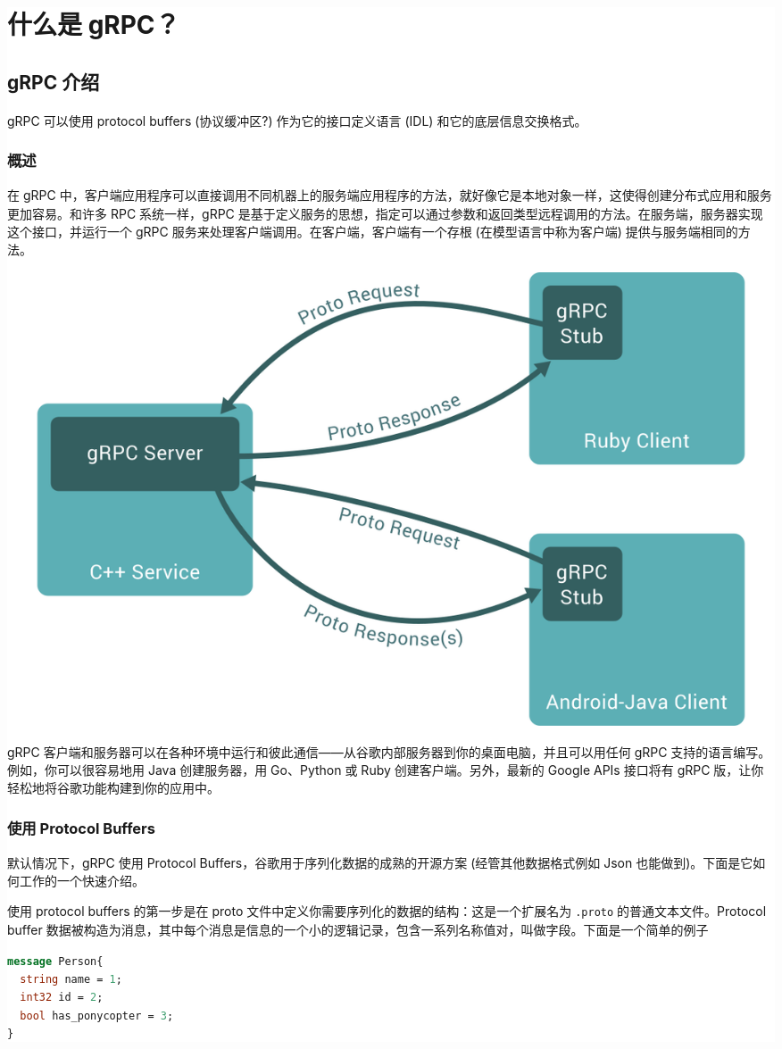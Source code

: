# 什么是 gRPC？

## gRPC 介绍

gRPC 可以使用 protocol buffers (协议缓冲区?) 作为它的接口定义语言 (IDL) 和它的底层信息交换格式。

### 概述

在 gRPC 中，客户端应用程序可以直接调用不同机器上的服务端应用程序的方法，就好像它是本地对象一样，这使得创建分布式应用和服务更加容易。和许多 RPC 系统一样，gRPC 是基于定义服务的思想，指定可以通过参数和返回类型远程调用的方法。在服务端，服务器实现这个接口，并运行一个 gRPC 服务来处理客户端调用。在客户端，客户端有一个存根 (在模型语言中称为客户端) 提供与服务端相同的方法。

<img src="./assets/landing-2.svg" style="zoom:100%">

gRPC 客户端和服务器可以在各种环境中运行和彼此通信——从谷歌内部服务器到你的桌面电脑，并且可以用任何 gRPC 支持的语言编写。例如，你可以很容易地用 Java 创建服务器，用 Go、Python 或 Ruby 创建客户端。另外，最新的 Google APIs 接口将有 gRPC 版，让你轻松地将谷歌功能构建到你的应用中。

### 使用 Protocol Buffers

默认情况下，gRPC 使用 Protocol Buffers，谷歌用于序列化数据的成熟的开源方案 (经管其他数据格式例如 Json 也能做到)。下面是它如何工作的一个快速介绍。

使用 protocol buffers 的第一步是在 proto 文件中定义你需要序列化的数据的结构：这是一个扩展名为 `.proto` 的普通文本文件。Protocol buffer 数据被构造为消息，其中每个消息是信息的一个小的逻辑记录，包含一系列名称值对，叫做字段。下面是一个简单的例子

```protobuf
message Person{
  string name = 1;
  int32 id = 2;
  bool has_ponycopter = 3;
}
```
